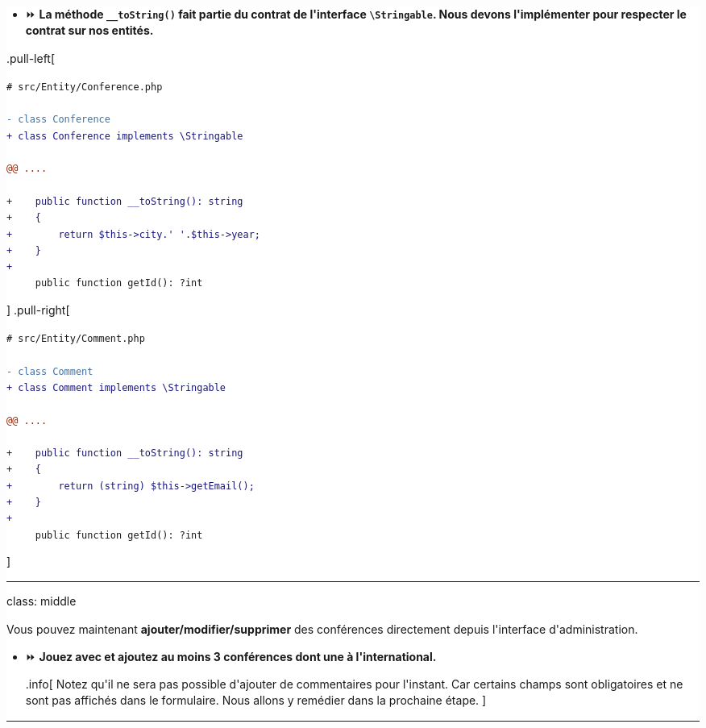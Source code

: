 - ⏩ **La méthode `__toString()` fait partie du contrat de l'interface `\Stringable`. Nous devons l'implémenter pour respecter le contrat sur nos entités.**

.pull-left[

```diff
# src/Entity/Conference.php

- class Conference
+ class Conference implements \Stringable

@@ ....

+    public function __toString(): string
+    {
+        return $this->city.' '.$this->year;
+    }
+
     public function getId(): ?int
```

]
.pull-right[

```diff
# src/Entity/Comment.php

- class Comment
+ class Comment implements \Stringable

@@ ....

+    public function __toString(): string
+    {
+        return (string) $this->getEmail();
+    }
+
     public function getId(): ?int
```

]

---

class: middle

Vous pouvez maintenant **ajouter/modifier/supprimer** des conférences directement depuis l'interface d'administration.

- ⏩ **Jouez avec et ajoutez au moins 3 conférences dont une à l'international.**

  .info[
  Notez qu'il ne sera pas possible d'ajouter de commentaires pour l'instant. Car certains champs sont obligatoires et ne sont pas affichés dans le formulaire.
  Nous allons y remédier dans la prochaine étape.
  ]

---